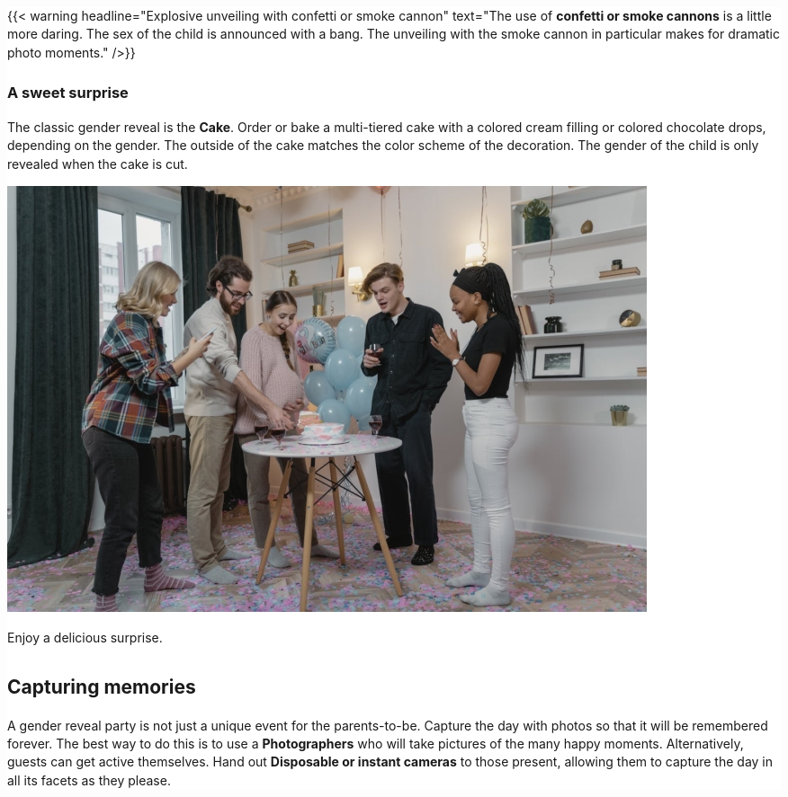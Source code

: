 {{< warning headline="Explosive unveiling with confetti or smoke cannon" text="The use of **confetti or smoke cannons** is a little more daring. The sex of the child is announced with a bang. The unveiling with the smoke cannon in particular makes for dramatic photo moments." />}}

### A sweet surprise

The classic gender reveal is the **Cake**. Order or bake a multi-tiered cake with a colored cream filling or colored chocolate drops, depending on the gender. The outside of the cake matches the color scheme of the decoration. The gender of the child is only revealed when the cake is cut.

![A gender reveal cake reveals the gender of the baby.](images/pexels-tima-miroshnichenko-6461826-711x474.jpg)

Enjoy a delicious surprise.

## Capturing memories

A gender reveal party is not just a unique event for the parents-to-be. Capture the day with photos so that it will be remembered forever. The best way to do this is to use a **Photographers** who will take pictures of the many happy moments. Alternatively, guests can get active themselves. Hand out **Disposable or instant cameras** to those present, allowing them to capture the day in all its facets as they please.
